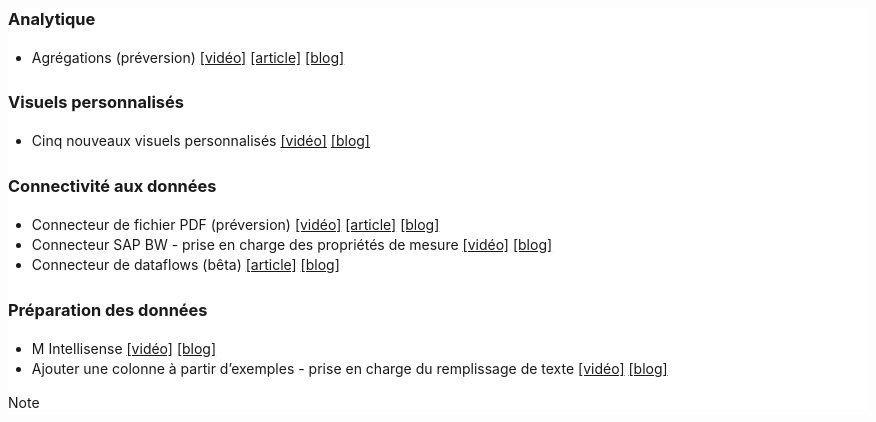 ### <a name="analytics"></a>Analytique

* Agrégations (préversion) [[vidéo]](https://youtu.be/Rzw2WyI09kY?t=11m37s)  [[article]](desktop-aggregations.md)  [[blog]](https://powerbi.microsoft.com/blog/power-bi-desktop-september-2018-feature-summary/#aggregations) 

### <a name="custom-visuals"></a>Visuels personnalisés

* Cinq nouveaux visuels personnalisés  [[vidéo]](https://youtu.be/Rzw2WyI09kY?t=23m8s)  [[blog]](https://powerbi.microsoft.com/blog/power-bi-desktop-september-2018-feature-summary/#customVisuals) 

### <a name="data-connectivity"></a>Connectivité aux données

* Connecteur de fichier PDF (préversion) [[vidéo]](https://youtu.be/Rzw2WyI09kY?t=29m26s)  [[article]](desktop-connect-pdf.md)  [[blog]](https://powerbi.microsoft.com/blog/power-bi-desktop-september-2018-feature-summary/#pdf) 
* Connecteur SAP BW - prise en charge des propriétés de mesure [[vidéo]](https://youtu.be/Rzw2WyI09kY?t=30m15s)  [[blog]](https://powerbi.microsoft.com/blog/power-bi-desktop-september-2018-feature-summary/#sapBW) 
* Connecteur de dataflows (bêta)  [[article]](desktop-connect-dataflows.md)   [[blog]](https://powerbi.microsoft.com/blog/power-bi-desktop-september-2018-feature-summary/#dataflows) 

### <a name="data-preparation"></a>Préparation des données
* M Intellisense  [[vidéo]](https://youtu.be/Rzw2WyI09kY?t=30m42s)  [[blog]](https://powerbi.microsoft.com/blog/power-bi-desktop-september-2018-feature-summary/#pdf) 
* Ajouter une colonne à partir d’exemples - prise en charge du remplissage de texte [[vidéo]](https://youtu.be/Rzw2WyI09kY?t=32m27s)  [[blog]](https://powerbi.microsoft.com/blog/power-bi-desktop-september-2018-feature-summary/#addColumn) 


> [!NOTE]

